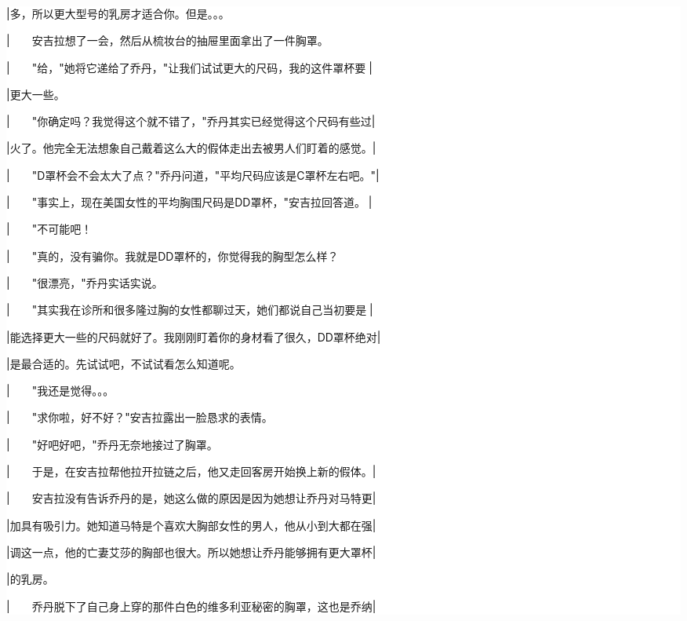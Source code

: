 |多，所以更大型号的乳房才适合你。但是。。。

|　　安吉拉想了一会，然后从梳妆台的抽屉里面拿出了一件胸罩。

|　　"给，"她将它递给了乔丹，"让我们试试更大的尺码，我的这件罩杯要 |

|更大一些。

|　　"你确定吗？我觉得这个就不错了，"乔丹其实已经觉得这个尺码有些过|

|火了。他完全无法想象自己戴着这么大的假体走出去被男人们盯着的感觉。|

|　　"D罩杯会不会太大了点？"乔丹问道，"平均尺码应该是C罩杯左右吧。"|

|　　"事实上，现在美国女性的平均胸围尺码是DD罩杯，"安吉拉回答道。 |

|　　"不可能吧！

|　　"真的，没有骗你。我就是DD罩杯的，你觉得我的胸型怎么样？

|　　"很漂亮，"乔丹实话实说。

|　　"其实我在诊所和很多隆过胸的女性都聊过天，她们都说自己当初要是 |

|能选择更大一些的尺码就好了。我刚刚盯着你的身材看了很久，DD罩杯绝对|

|是最合适的。先试试吧，不试试看怎么知道呢。

|　　"我还是觉得。。。

|　　"求你啦，好不好？"安吉拉露出一脸恳求的表情。

|　　"好吧好吧，"乔丹无奈地接过了胸罩。

|　　于是，在安吉拉帮他拉开拉链之后，他又走回客房开始换上新的假体。|

|　　安吉拉没有告诉乔丹的是，她这么做的原因是因为她想让乔丹对马特更|

|加具有吸引力。她知道马特是个喜欢大胸部女性的男人，他从小到大都在强|

|调这一点，他的亡妻艾莎的胸部也很大。所以她想让乔丹能够拥有更大罩杯|

|的乳房。

|　　乔丹脱下了自己身上穿的那件白色的维多利亚秘密的胸罩，这也是乔纳|
